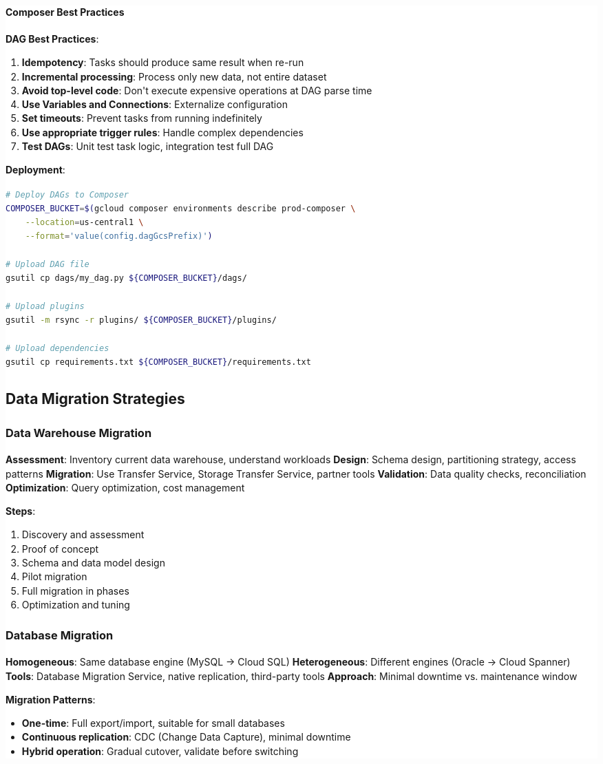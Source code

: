 #### Composer Best Practices

**DAG Best Practices**:
1. **Idempotency**: Tasks should produce same result when re-run
2. **Incremental processing**: Process only new data, not entire dataset
3. **Avoid top-level code**: Don't execute expensive operations at DAG parse time
4. **Use Variables and Connections**: Externalize configuration
5. **Set timeouts**: Prevent tasks from running indefinitely
6. **Use appropriate trigger rules**: Handle complex dependencies
7. **Test DAGs**: Unit test task logic, integration test full DAG

**Deployment**:
```bash
# Deploy DAGs to Composer
COMPOSER_BUCKET=$(gcloud composer environments describe prod-composer \
    --location=us-central1 \
    --format='value(config.dagGcsPrefix)')

# Upload DAG file
gsutil cp dags/my_dag.py ${COMPOSER_BUCKET}/dags/

# Upload plugins
gsutil -m rsync -r plugins/ ${COMPOSER_BUCKET}/plugins/

# Upload dependencies
gsutil cp requirements.txt ${COMPOSER_BUCKET}/requirements.txt
```

## Data Migration Strategies

### Data Warehouse Migration
**Assessment**: Inventory current data warehouse, understand workloads
**Design**: Schema design, partitioning strategy, access patterns
**Migration**: Use Transfer Service, Storage Transfer Service, partner tools
**Validation**: Data quality checks, reconciliation
**Optimization**: Query optimization, cost management

**Steps**:
1. Discovery and assessment
2. Proof of concept
3. Schema and data model design
4. Pilot migration
5. Full migration in phases
6. Optimization and tuning

### Database Migration
**Homogeneous**: Same database engine (MySQL → Cloud SQL)
**Heterogeneous**: Different engines (Oracle → Cloud Spanner)
**Tools**: Database Migration Service, native replication, third-party tools
**Approach**: Minimal downtime vs. maintenance window

**Migration Patterns**:
- **One-time**: Full export/import, suitable for small databases
- **Continuous replication**: CDC (Change Data Capture), minimal downtime
- **Hybrid operation**: Gradual cutover, validate before switching
